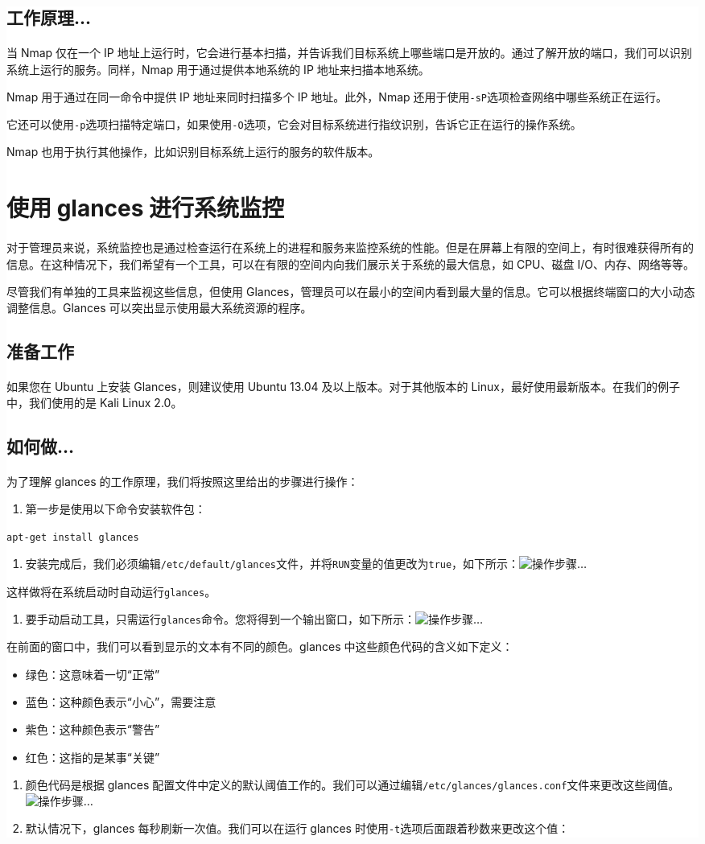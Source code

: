 ## 工作原理...

当 Nmap 仅在一个 IP 地址上运行时，它会进行基本扫描，并告诉我们目标系统上哪些端口是开放的。通过了解开放的端口，我们可以识别系统上运行的服务。同样，Nmap 用于通过提供本地系统的 IP 地址来扫描本地系统。

Nmap 用于通过在同一命令中提供 IP 地址来同时扫描多个 IP 地址。此外，Nmap 还用于使用`-sP`选项检查网络中哪些系统正在运行。

它还可以使用`-p`选项扫描特定端口，如果使用`-O`选项，它会对目标系统进行指纹识别，告诉它正在运行的操作系统。

Nmap 也用于执行其他操作，比如识别目标系统上运行的服务的软件版本。

# 使用 glances 进行系统监控

对于管理员来说，系统监控也是通过检查运行在系统上的进程和服务来监控系统的性能。但是在屏幕上有限的空间上，有时很难获得所有的信息。在这种情况下，我们希望有一个工具，可以在有限的空间内向我们展示关于系统的最大信息，如 CPU、磁盘 I/O、内存、网络等等。

尽管我们有单独的工具来监视这些信息，但使用 Glances，管理员可以在最小的空间内看到最大量的信息。它可以根据终端窗口的大小动态调整信息。Glances 可以突出显示使用最大系统资源的程序。

## 准备工作

如果您在 Ubuntu 上安装 Glances，则建议使用 Ubuntu 13.04 及以上版本。对于其他版本的 Linux，最好使用最新版本。在我们的例子中，我们使用的是 Kali Linux 2.0。

## 如何做…

为了理解 glances 的工作原理，我们将按照这里给出的步骤进行操作：

1.  第一步是使用以下命令安装软件包：

```
apt-get install glances

```

1.  安装完成后，我们必须编辑`/etc/default/glances`文件，并将`RUN`变量的值更改为`true`，如下所示：![操作步骤…](https://github.com/OpenDocCN/freelearn-linux-pt2-zh/raw/master/docs/prac-linux-sec-cb/img/B04234_10_18.jpg)

这样做将在系统启动时自动运行`glances`。

1.  要手动启动工具，只需运行`glances`命令。您将得到一个输出窗口，如下所示：![操作步骤…](https://github.com/OpenDocCN/freelearn-linux-pt2-zh/raw/master/docs/prac-linux-sec-cb/img/B04234_10_19.jpg)

在前面的窗口中，我们可以看到显示的文本有不同的颜色。glances 中这些颜色代码的含义如下定义：

+   绿色：这意味着一切“正常”

+   蓝色：这种颜色表示“小心”，需要注意

+   紫色：这种颜色表示“警告”

+   红色：这指的是某事“关键”

1.  颜色代码是根据 glances 配置文件中定义的默认阈值工作的。我们可以通过编辑`/etc/glances/glances.conf`文件来更改这些阈值。![操作步骤…](https://github.com/OpenDocCN/freelearn-linux-pt2-zh/raw/master/docs/prac-linux-sec-cb/img/B04234_10_20.jpg)

1.  默认情况下，glances 每秒刷新一次值。我们可以在运行 glances 时使用`-t`选项后面跟着秒数来更改这个值：
